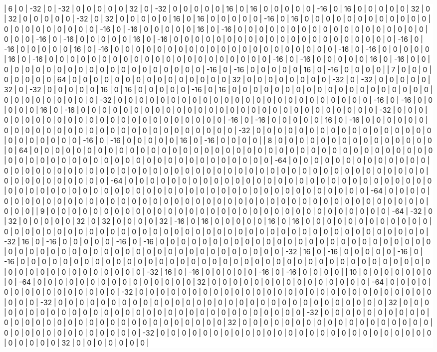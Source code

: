 | 6 | 0 | -32 | 0 | -32 | 0 | 0 | 0 | 0 | 0 | 32 | 0 | -32 | 0 | 0 | 0 | 0 | 0 | 16 | 0 | 16 | 0 | 0 | 0 | 0 | 0 | -16 | 0 | 16 | 0 | 0 | 0 | 0 | 0 | 32 | 0 | 32 | 0 | 0 | 0 | 0 | 0 | -32 | 0 | 32 | 0 | 0 | 0 | 0 | 0 | 16 | 0 | 16 | 0 | 0 | 0 | 0 | 0 | -16 | 0 | 16 | 0 | 0 | 0 | 0 | 0 | 0 | 0 | 0 | 0 | 0 | 0 | 0 | 0 | 0 | 0 | 0 | 0 | 0 | 0 | 0 | 0 | -16 | 0 | -16 | 0 | 0 | 0 | 0 | 0 | 16 | 0 | -16 | 0 | 0 | 0 | 0 | 0 | 0 | 0 | 0 | 0 | 0 | 0 | 0 | 0 | 0 | 0 | 0 | 0 | 0 | 0 | 0 | 0 | -16 | 0 | -16 | 0 | 0 | 0 | 0 | 0 | 16 | 0 | -16 | 0 | 0 | 0 | 0 | 0 | 0 | 0 | 0 | 0 | 0 | 0 | 0 | 0 | 0 | 0 | 0 | 0 | 0 | 0 | 0 | 0 | -16 | 0 | -16 | 0 | 0 | 0 | 0 | 0 | 16 | 0 | -16 | 0 | 0 | 0 | 0 | 0 | 0 | 0 | 0 | 0 | 0 | 0 | 0 | 0 | 0 | 0 | 0 | 0 | 0 | 0 | 0 | 0 | -16 | 0 | -16 | 0 | 0 | 0 | 0 | 0 | 16 | 0 | -16 | 0 | 0 | 0 | 0 | 0 | 0 | 0 | 0 | 0 | 0 | 0 | 0 | 0 | 0 | 0 | 0 | 0 | 0 | 0 | 0 | 0 | -16 | 0 | -16 | 0 | 0 | 0 | 0 | 0 | 16 | 0 | -16 | 0 | 0 | 0 | 0 | 0 | 0 | 0 | 0 | 0 | 0 | 0 | 0 | 0 | 0 | 0 | 0 | 0 | 0 | 0 | 0 | 0 | -16 | 0 | -16 | 0 | 0 | 0 | 0 | 0 | 16 | 0 | -16 | 0 | 0 | 0 | 0 |
| 7 | 0 | 0 | 0 | 0 | 0 | 0 | 0 | 0 | 64 | 0 | 0 | 0 | 0 | 0 | 0 | 0 | 0 | 0 | 0 | 0 | 0 | 0 | 0 | 0 | 32 | 0 | 0 | 0 | 0 | 0 | 0 | 0 | 0 | -32 | 0 | -32 | 0 | 0 | 0 | 0 | 0 | 32 | 0 | -32 | 0 | 0 | 0 | 0 | 0 | 16 | 0 | 16 | 0 | 0 | 0 | 0 | 0 | -16 | 0 | 16 | 0 | 0 | 0 | 0 | 0 | 0 | 0 | 0 | 0 | 0 | 0 | 0 | 0 | 0 | 0 | 0 | 0 | 0 | 0 | 0 | 0 | 0 | 0 | 0 | 0 | 0 | 0 | 0 | -32 | 0 | 0 | 0 | 0 | 0 | 0 | 0 | 0 | 0 | 0 | 0 | 0 | 0 | 0 | 0 | 0 | 0 | 0 | 0 | 0 | 0 | 0 | 0 | 0 | -16 | 0 | -16 | 0 | 0 | 0 | 0 | 0 | 16 | 0 | -16 | 0 | 0 | 0 | 0 | 0 | 0 | 0 | 0 | 0 | 0 | 0 | 0 | 0 | 0 | 0 | 0 | 0 | 0 | 0 | 0 | 0 | 0 | 0 | 0 | 0 | 0 | 0 | 0 | -32 | 0 | 0 | 0 | 0 | 0 | 0 | 0 | 0 | 0 | 0 | 0 | 0 | 0 | 0 | 0 | 0 | 0 | 0 | 0 | 0 | 0 | 0 | 0 | 0 | -16 | 0 | -16 | 0 | 0 | 0 | 0 | 0 | 16 | 0 | -16 | 0 | 0 | 0 | 0 | 0 | 0 | 0 | 0 | 0 | 0 | 0 | 0 | 0 | 0 | 0 | 0 | 0 | 0 | 0 | 0 | 0 | 0 | 0 | 0 | 0 | 0 | 0 | 0 | -32 | 0 | 0 | 0 | 0 | 0 | 0 | 0 | 0 | 0 | 0 | 0 | 0 | 0 | 0 | 0 | 0 | 0 | 0 | 0 | 0 | 0 | 0 | 0 | 0 | -16 | 0 | -16 | 0 | 0 | 0 | 0 | 0 | 16 | 0 | -16 | 0 | 0 | 0 | 0 |
| 8 | 0 | 0 | 0 | 0 | 0 | 0 | 0 | 0 | 0 | 0 | 0 | 0 | 0 | 0 | 0 | 0 | 64 | 0 | 0 | 0 | 0 | 0 | 0 | 0 | 0 | 0 | 0 | 0 | 0 | 0 | 0 | 0 | 0 | 0 | 0 | 0 | 0 | 0 | 0 | 0 | 0 | 0 | 0 | 0 | 0 | 0 | 0 | 0 | 0 | 0 | 0 | 0 | 0 | 0 | 0 | 0 | 0 | 0 | 0 | 0 | 0 | 0 | 0 | 0 | 0 | 0 | 0 | 0 | 0 | 0 | 0 | 0 | 0 | 0 | 0 | 0 | 0 | 0 | 0 | 0 | -64 | 0 | 0 | 0 | 0 | 0 | 0 | 0 | 0 | 0 | 0 | 0 | 0 | 0 | 0 | 0 | 0 | 0 | 0 | 0 | 0 | 0 | 0 | 0 | 0 | 0 | 0 | 0 | 0 | 0 | 0 | 0 | 0 | 0 | 0 | 0 | 0 | 0 | 0 | 0 | 0 | 0 | 0 | 0 | 0 | 0 | 0 | 0 | 0 | 0 | 0 | 0 | 0 | 0 | 0 | 0 | 0 | 0 | 0 | 0 | 0 | 0 | 0 | 0 | -64 | 0 | 0 | 0 | 0 | 0 | 0 | 0 | 0 | 0 | 0 | 0 | 0 | 0 | 0 | 0 | 0 | 0 | 0 | 0 | 0 | 0 | 0 | 0 | 0 | 0 | 0 | 0 | 0 | 0 | 0 | 0 | 0 | 0 | 0 | 0 | 0 | 0 | 0 | 0 | 0 | 0 | 0 | 0 | 0 | 0 | 0 | 0 | 0 | 0 | 0 | 0 | 0 | 0 | 0 | 0 | 0 | 0 | 0 | 0 | 0 | 0 | 0 | 0 | -64 | 0 | 0 | 0 | 0 | 0 | 0 | 0 | 0 | 0 | 0 | 0 | 0 | 0 | 0 | 0 | 0 | 0 | 0 | 0 | 0 | 0 | 0 | 0 | 0 | 0 | 0 | 0 | 0 | 0 | 0 | 0 | 0 | 0 | 0 | 0 | 0 | 0 | 0 | 0 | 0 | 0 | 0 | 0 | 0 | 0 | 0 | 0 |
| 9 | 0 | 0 | 0 | 0 | 0 | 0 | 0 | 0 | 0 | 0 | 0 | 0 | 0 | 0 | 0 | 0 | 0 | 0 | 0 | 0 | 0 | 0 | 0 | 0 | 0 | 0 | 0 | 0 | 0 | 0 | 0 | 0 | -64 | -32 | 0 | 32 | 0 | 0 | 0 | 0 | 0 | 32 | 0 | 32 | 0 | 0 | 0 | 0 | 32 | -16 | 0 | 16 | 0 | 0 | 0 | 0 | 0 | 16 | 0 | 16 | 0 | 0 | 0 | 0 | 0 | 0 | 0 | 0 | 0 | 0 | 0 | 0 | 0 | 0 | 0 | 0 | 0 | 0 | 0 | 0 | 0 | 0 | 0 | 0 | 0 | 0 | 0 | 0 | 0 | 0 | 0 | 0 | 0 | 0 | 0 | 0 | 0 | 0 | 0 | 0 | 0 | 0 | 0 | 0 | 0 | 0 | 0 | 0 | 0 | 0 | 0 | 0 | -32 | 16 | 0 | -16 | 0 | 0 | 0 | 0 | 0 | -16 | 0 | -16 | 0 | 0 | 0 | 0 | 0 | 0 | 0 | 0 | 0 | 0 | 0 | 0 | 0 | 0 | 0 | 0 | 0 | 0 | 0 | 0 | 0 | 0 | 0 | 0 | 0 | 0 | 0 | 0 | 0 | 0 | 0 | 0 | 0 | 0 | 0 | 0 | 0 | 0 | 0 | 0 | 0 | 0 | 0 | 0 | 0 | 0 | 0 | 0 | 0 | 0 | 0 | 0 | -32 | 16 | 0 | -16 | 0 | 0 | 0 | 0 | 0 | -16 | 0 | -16 | 0 | 0 | 0 | 0 | 0 | 0 | 0 | 0 | 0 | 0 | 0 | 0 | 0 | 0 | 0 | 0 | 0 | 0 | 0 | 0 | 0 | 0 | 0 | 0 | 0 | 0 | 0 | 0 | 0 | 0 | 0 | 0 | 0 | 0 | 0 | 0 | 0 | 0 | 0 | 0 | 0 | 0 | 0 | 0 | 0 | 0 | 0 | 0 | 0 | 0 | 0 | 0 | -32 | 16 | 0 | -16 | 0 | 0 | 0 | 0 | 0 | -16 | 0 | -16 | 0 | 0 | 0 | 0 |
| 10 | 0 | 0 | 0 | 0 | 0 | 0 | 0 | 0 | -64 | 0 | 0 | 0 | 0 | 0 | 0 | 0 | 0 | 0 | 0 | 0 | 0 | 0 | 0 | 0 | 32 | 0 | 0 | 0 | 0 | 0 | 0 | 0 | 0 | 0 | 0 | 0 | 0 | 0 | 0 | 0 | -64 | 0 | 0 | 0 | 0 | 0 | 0 | 0 | 0 | 0 | 0 | 0 | 0 | 0 | 0 | 0 | -32 | 0 | 0 | 0 | 0 | 0 | 0 | 0 | 0 | 0 | 0 | 0 | 0 | 0 | 0 | 0 | 0 | 0 | 0 | 0 | 0 | 0 | 0 | 0 | 0 | 0 | 0 | 0 | 0 | 0 | 0 | 0 | -32 | 0 | 0 | 0 | 0 | 0 | 0 | 0 | 0 | 0 | 0 | 0 | 0 | 0 | 0 | 0 | 0 | 0 | 0 | 0 | 0 | 0 | 0 | 0 | 0 | 0 | 0 | 0 | 0 | 0 | 0 | 0 | 32 | 0 | 0 | 0 | 0 | 0 | 0 | 0 | 0 | 0 | 0 | 0 | 0 | 0 | 0 | 0 | 0 | 0 | 0 | 0 | 0 | 0 | 0 | 0 | 0 | 0 | 0 | 0 | 0 | 0 | 0 | 0 | -32 | 0 | 0 | 0 | 0 | 0 | 0 | 0 | 0 | 0 | 0 | 0 | 0 | 0 | 0 | 0 | 0 | 0 | 0 | 0 | 0 | 0 | 0 | 0 | 0 | 0 | 0 | 0 | 0 | 0 | 0 | 0 | 32 | 0 | 0 | 0 | 0 | 0 | 0 | 0 | 0 | 0 | 0 | 0 | 0 | 0 | 0 | 0 | 0 | 0 | 0 | 0 | 0 | 0 | 0 | 0 | 0 | 0 | 0 | 0 | 0 | 0 | 0 | 0 | -32 | 0 | 0 | 0 | 0 | 0 | 0 | 0 | 0 | 0 | 0 | 0 | 0 | 0 | 0 | 0 | 0 | 0 | 0 | 0 | 0 | 0 | 0 | 0 | 0 | 0 | 0 | 0 | 0 | 0 | 0 | 0 | 32 | 0 | 0 | 0 | 0 | 0 | 0 | 0 |
